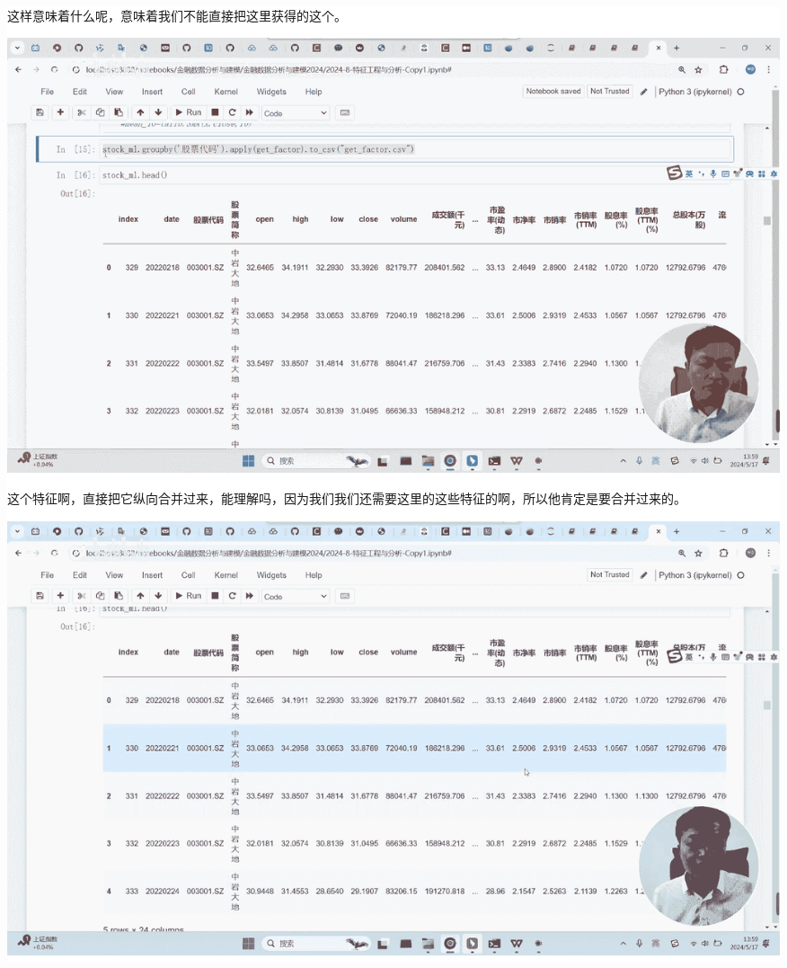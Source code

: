 这样意味着什么呢，意味着我们不能直接把这里获得的这个。

![](img/a3996a4402507f3dfac4c7fedddcd3ee_189.png)

这个特征啊，直接把它纵向合并过来，能理解吗，因为我们我们还需要这里的这些特征的啊，所以他肯定是要合并过来的。



![](img/a3996a4402507f3dfac4c7fedddcd3ee_191.png)
